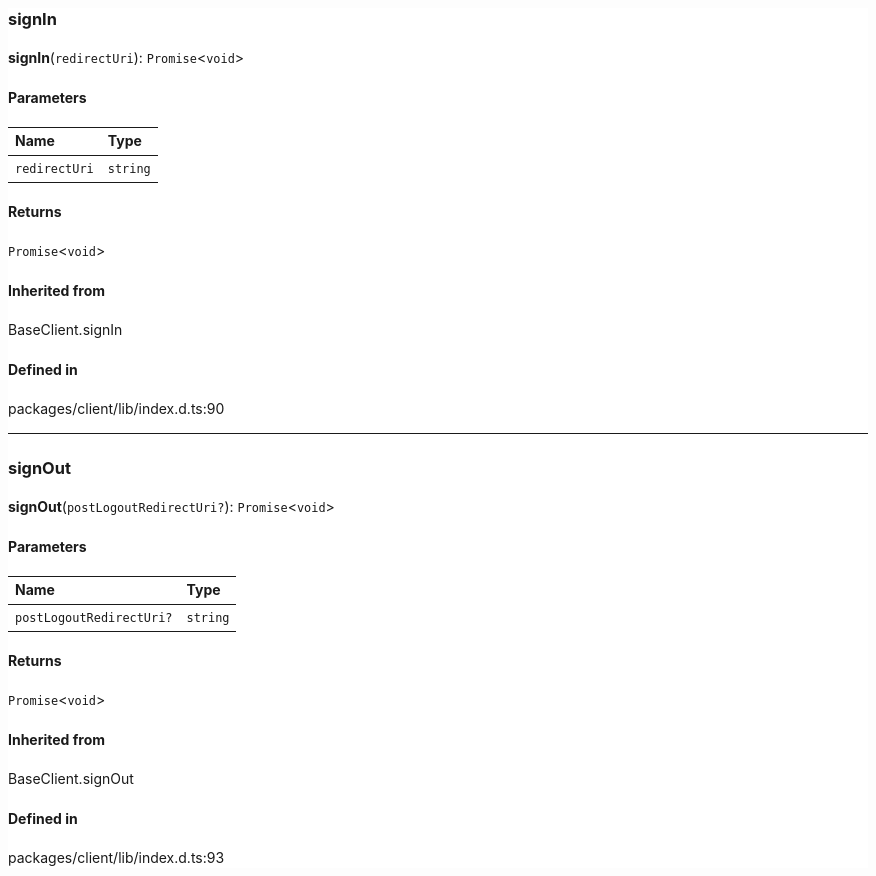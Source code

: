 ### signIn

**signIn**(`redirectUri`): `Promise`<`void`\>

#### Parameters

| Name          | Type     |
| :------------ | :------- |
| `redirectUri` | `string` |

#### Returns

`Promise`<`void`\>

#### Inherited from

BaseClient.signIn

#### Defined in

packages/client/lib/index.d.ts:90

---

### signOut

**signOut**(`postLogoutRedirectUri?`): `Promise`<`void`\>

#### Parameters

| Name                     | Type     |
| :----------------------- | :------- |
| `postLogoutRedirectUri?` | `string` |

#### Returns

`Promise`<`void`\>

#### Inherited from

BaseClient.signOut

#### Defined in

packages/client/lib/index.d.ts:93
